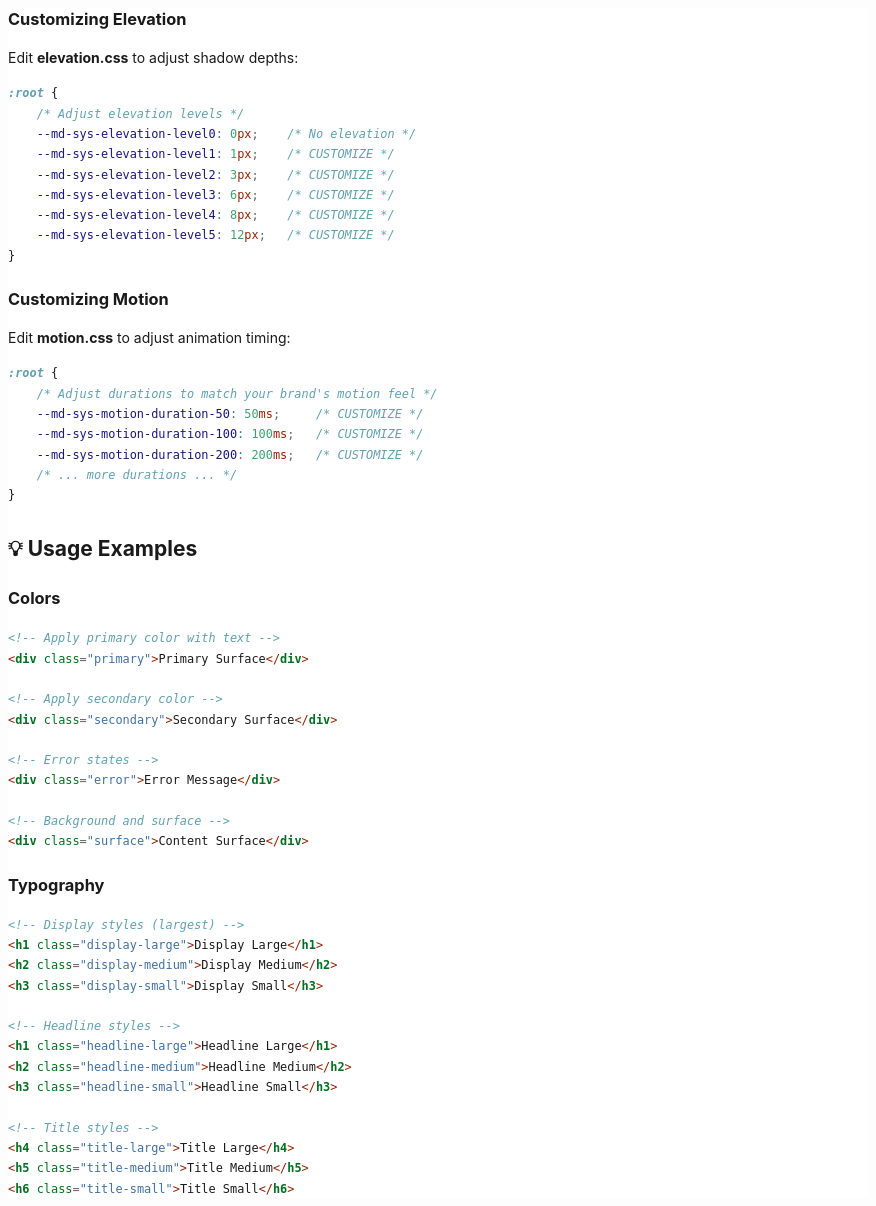 ### Customizing Elevation

Edit **elevation.css** to adjust shadow depths:

```css
:root {
    /* Adjust elevation levels */
    --md-sys-elevation-level0: 0px;    /* No elevation */
    --md-sys-elevation-level1: 1px;    /* CUSTOMIZE */
    --md-sys-elevation-level2: 3px;    /* CUSTOMIZE */
    --md-sys-elevation-level3: 6px;    /* CUSTOMIZE */
    --md-sys-elevation-level4: 8px;    /* CUSTOMIZE */
    --md-sys-elevation-level5: 12px;   /* CUSTOMIZE */
}
```

### Customizing Motion

Edit **motion.css** to adjust animation timing:

```css
:root {
    /* Adjust durations to match your brand's motion feel */
    --md-sys-motion-duration-50: 50ms;     /* CUSTOMIZE */
    --md-sys-motion-duration-100: 100ms;   /* CUSTOMIZE */
    --md-sys-motion-duration-200: 200ms;   /* CUSTOMIZE */
    /* ... more durations ... */
}
```

## 💡 Usage Examples

### Colors

```html
<!-- Apply primary color with text -->
<div class="primary">Primary Surface</div>

<!-- Apply secondary color -->
<div class="secondary">Secondary Surface</div>

<!-- Error states -->
<div class="error">Error Message</div>

<!-- Background and surface -->
<div class="surface">Content Surface</div>
```

### Typography

```html
<!-- Display styles (largest) -->
<h1 class="display-large">Display Large</h1>
<h2 class="display-medium">Display Medium</h2>
<h3 class="display-small">Display Small</h3>

<!-- Headline styles -->
<h1 class="headline-large">Headline Large</h1>
<h2 class="headline-medium">Headline Medium</h2>
<h3 class="headline-small">Headline Small</h3>

<!-- Title styles -->
<h4 class="title-large">Title Large</h4>
<h5 class="title-medium">Title Medium</h5>
<h6 class="title-small">Title Small</h6>

```